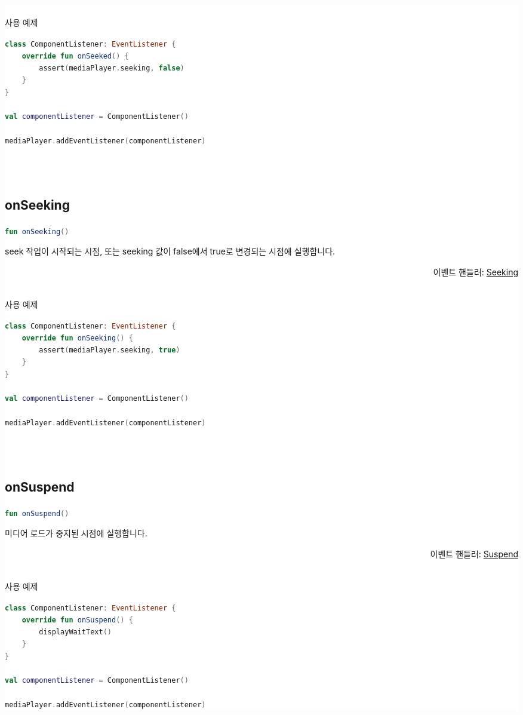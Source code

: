 \
사용 예제
```kotlin
class ComponentListener: EventListener {
    override fun onSeeked() {
        assert(mediaPlayer.seeking, false)
    }
}

val componentListener = ComponentListener()

mediaPlayer.addEventListener(componentListener)
```

<br><br>
## onSeeking

```kotlin
fun onSeeking()
```
seek 작업이 시작되는 시점, 또는 seeking 값이 false에서 true로 변경되는 시점에 실행합니다.

<div align="right">
이벤트 핸들러: <a href="../../class/event-handlers/details.md#seeking">Seeking</a>
</div>

\
사용 예제
```kotlin
class ComponentListener: EventListener {
    override fun onSeeking() {
        assert(mediaPlayer.seeking, true)
    }
}

val componentListener = ComponentListener()

mediaPlayer.addEventListener(componentListener)
```

<br><br>
## onSuspend

```kotlin
fun onSuspend()
```
미디어 로드가 중지된 시점에 실행합니다.

<div align="right">
이벤트 핸들러: <a href="../../class/event-handlers/details.md#suspend">Suspend</a>
</div>

\
사용 예제
```kotlin
class ComponentListener: EventListener {
    override fun onSuspend() {
        displayWaitText()
    }
}

val componentListener = ComponentListener()

mediaPlayer.addEventListener(componentListener)
```
